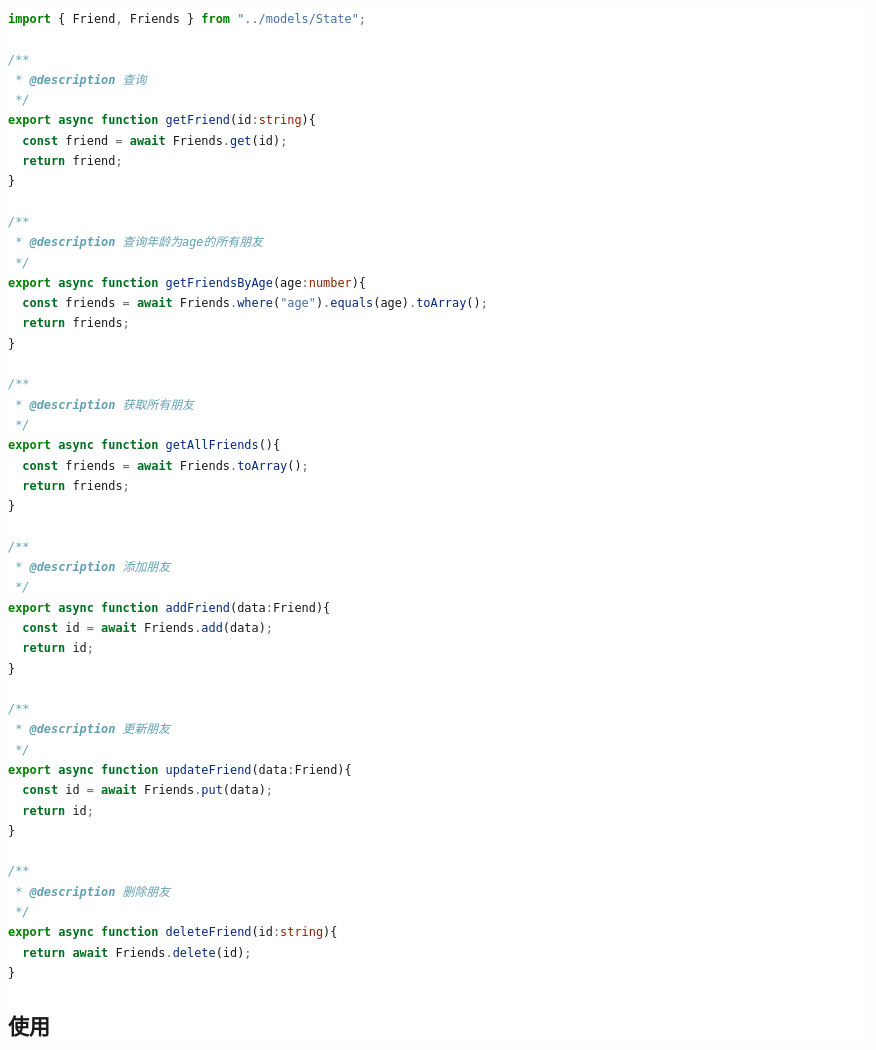 ```ts
import { Friend, Friends } from "../models/State";

/**
 * @description 查询
 */
export async function getFriend(id:string){
  const friend = await Friends.get(id);
  return friend;
}

/**
 * @description 查询年龄为age的所有朋友
 */
export async function getFriendsByAge(age:number){
  const friends = await Friends.where("age").equals(age).toArray();
  return friends;
}

/**
 * @description 获取所有朋友
 */
export async function getAllFriends(){
  const friends = await Friends.toArray();
  return friends;
}

/**
 * @description 添加朋友
 */
export async function addFriend(data:Friend){
  const id = await Friends.add(data);
  return id;
}

/**
 * @description 更新朋友
 */
export async function updateFriend(data:Friend){
  const id = await Friends.put(data);
  return id;
}

/**
 * @description 删除朋友
 */
export async function deleteFriend(id:string){
  return await Friends.delete(id);
}
```
## 使用
